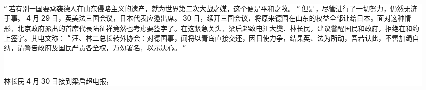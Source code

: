   </span>
  <span class="s2">
   “
  </span>
  <span class="s1">
   若有别一国要承袭德人在山东侵略主义的遗产，就为世界第二次大战之媒，这个便是平和之敌。
  </span>
  <span class="s2">
   ”
  </span>
  <span class="s1">
   但是，尽管进行了一切努力，仍然无济于事。
  </span>
  <span class="s2">
   4
  </span>
  <span class="s1">
   月
  </span>
  <span class="s2">
   29
  </span>
  <span class="s1">
   日，英美法三国会议，日本代表应邀出席。
  </span>
  <span class="s2">
   30
  </span>
  <span class="s1">
   日，续开三国会议，将原来德国在山东的权益全部让给日本。面对这种情形，北京政府派出的首席代表陆征祥竟然也考虑要签字了。在这紧急关头，梁启超致电汪大燮、林长民，建议警醒国民和政府，拒绝在和约上签字。其电文称：
  </span>
  <span class="s2">
   “
  </span>
  <span class="s1">
   汪、林二总长转外协会：对德国事，闻将以青岛直接交还，因日使力争，结果英、法为所动，吾若认此，不啻加绳自缚，请警告政府及国民严责各全权，万勿署名，以示决心。
  </span>
  <span class="s2">
   ”
  </span>
 </p>
 <p class="p1">
  <span class="s1">
  </span>
  <br/>
 </p>
 <p class="p2">
  <span class="s1">
   林长民
  </span>
  <span class="s2">
   4
  </span>
  <span class="s1">
   月
  </span>
  <span class="s2">
   30
  </span>
  <span class="s1">
   日接到梁启超电报，
  </span>
  <span class="s2">